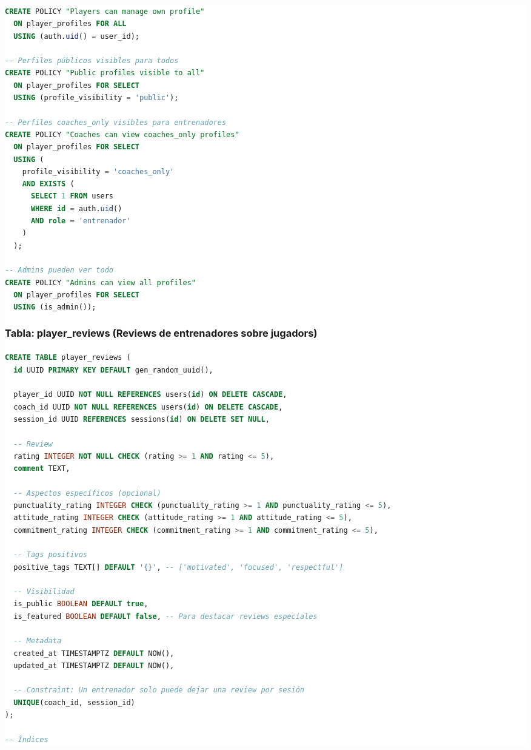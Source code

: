 ```sql
CREATE POLICY "Players can manage own profile"
  ON player_profiles FOR ALL
  USING (auth.uid() = user_id);

-- Perfiles públicos visibles para todos
CREATE POLICY "Public profiles visible to all"
  ON player_profiles FOR SELECT
  USING (profile_visibility = 'public');

-- Perfiles coaches_only visibles para entrenadores
CREATE POLICY "Coaches can view coaches_only profiles"
  ON player_profiles FOR SELECT
  USING (
    profile_visibility = 'coaches_only' 
    AND EXISTS (
      SELECT 1 FROM users 
      WHERE id = auth.uid() 
      AND role = 'entrenador'
    )
  );

-- Admins pueden ver todo
CREATE POLICY "Admins can view all profiles"
  ON player_profiles FOR SELECT
  USING (is_admin());
```

### **Tabla: player_reviews** (Reviews de entrenadores sobre jugadors)

```sql
CREATE TABLE player_reviews (
  id UUID PRIMARY KEY DEFAULT gen_random_uuid(),
  
  player_id UUID NOT NULL REFERENCES users(id) ON DELETE CASCADE,
  coach_id UUID NOT NULL REFERENCES users(id) ON DELETE CASCADE,
  session_id UUID REFERENCES sessions(id) ON DELETE SET NULL,
  
  -- Review
  rating INTEGER NOT NULL CHECK (rating >= 1 AND rating <= 5),
  comment TEXT,
  
  -- Aspectos específicos (opcional)
  punctuality_rating INTEGER CHECK (punctuality_rating >= 1 AND punctuality_rating <= 5),
  attitude_rating INTEGER CHECK (attitude_rating >= 1 AND attitude_rating <= 5),
  commitment_rating INTEGER CHECK (commitment_rating >= 1 AND commitment_rating <= 5),
  
  -- Tags positivos
  positive_tags TEXT[] DEFAULT '{}', -- ['motivated', 'focused', 'respectful']
  
  -- Visibilidad
  is_public BOOLEAN DEFAULT true,
  is_featured BOOLEAN DEFAULT false, -- Para destacar reviews especiales
  
  -- Metadata
  created_at TIMESTAMPTZ DEFAULT NOW(),
  updated_at TIMESTAMPTZ DEFAULT NOW(),
  
  -- Constraint: Un entrenador solo puede dejar una review por sesión
  UNIQUE(coach_id, session_id)
);

-- Índices
```